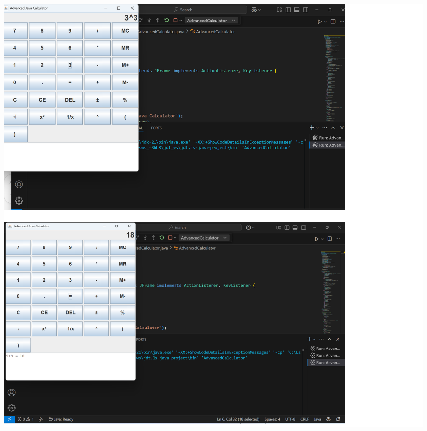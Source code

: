<img src="./Screenshot/a2.png" alt="Screenshot of app" width="700"/>
<br><br>

<img src="./Screenshot/a3.png" alt="Screenshot of app" width="700"/>
  